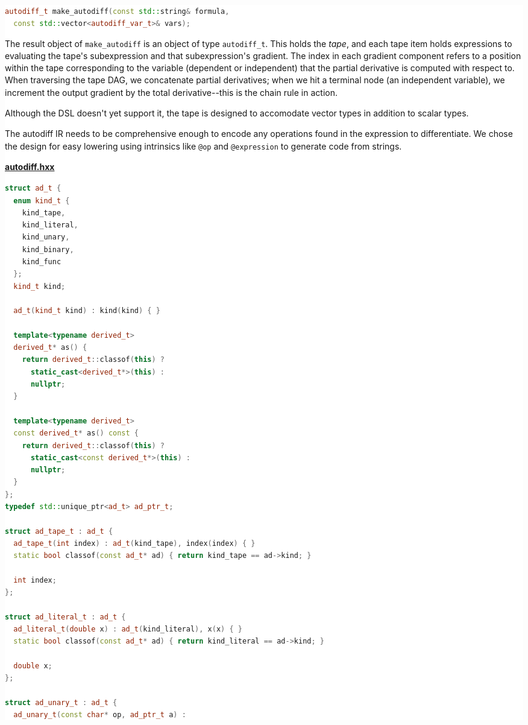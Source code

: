 ```cpp
autodiff_t make_autodiff(const std::string& formula, 
  const std::vector<autodiff_var_t>& vars);
```

The result object of `make_autodiff` is an object of type `autodiff_t`. This holds the _tape_, and each tape item holds expressions to evaluating the tape's subexpression and that subexpression's gradient. The index in each gradient component refers to a position within the tape corresponding to the variable (dependent or independent) that the partial derivative is computed with respect to. When traversing the tape DAG, we concatenate partial derivatives; when we hit a terminal node (an independent variable), we increment the output gradient by the total derivative--this is the chain rule in action.

Although the DSL doesn't yet support it, the tape is designed to accomodate vector types in addition to scalar types.

The autodiff IR needs to be comprehensive enough to encode any operations found in the expression to differentiate. We chose the design for easy lowering using intrinsics like `@op` and `@expression` to generate code from strings.

[**autodiff.hxx**](../include/apex/autodiff.hxx)
```cpp
struct ad_t {
  enum kind_t {
    kind_tape,
    kind_literal,
    kind_unary,
    kind_binary,
    kind_func
  };
  kind_t kind;
  
  ad_t(kind_t kind) : kind(kind) { }

  template<typename derived_t>
  derived_t* as() {
    return derived_t::classof(this) ? 
      static_cast<derived_t*>(this) : 
      nullptr;
  }

  template<typename derived_t>
  const derived_t* as() const {
    return derived_t::classof(this) ? 
      static_cast<const derived_t*>(this) : 
      nullptr;
  }
};
typedef std::unique_ptr<ad_t> ad_ptr_t;

struct ad_tape_t : ad_t {
  ad_tape_t(int index) : ad_t(kind_tape), index(index) { }
  static bool classof(const ad_t* ad) { return kind_tape == ad->kind; }

  int index;
};

struct ad_literal_t : ad_t {
  ad_literal_t(double x) : ad_t(kind_literal), x(x) { }
  static bool classof(const ad_t* ad) { return kind_literal == ad->kind; }

  double x;
};

struct ad_unary_t : ad_t {
  ad_unary_t(const char* op, ad_ptr_t a) :
```